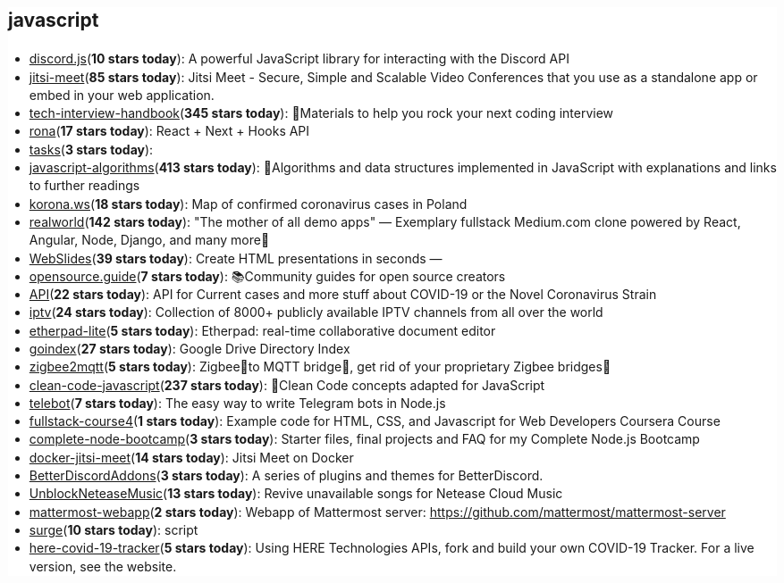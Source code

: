 ## javascript
+ [discord.js](https://github.com/discordjs/discord.js)(**10 stars today**): A powerful JavaScript library for interacting with the Discord API
+ [jitsi-meet](https://github.com/jitsi/jitsi-meet)(**85 stars today**): Jitsi Meet - Secure, Simple and Scalable Video Conferences that you use as a standalone app or embed in your web application.
+ [tech-interview-handbook](https://github.com/yangshun/tech-interview-handbook)(**345 stars today**): 💯Materials to help you rock your next coding interview
+ [rona](https://github.com/wesbos/rona)(**17 stars today**): React + Next + Hooks API
+ [tasks](https://github.com/rolling-scopes-school/tasks)(**3 stars today**): 
+ [javascript-algorithms](https://github.com/trekhleb/javascript-algorithms)(**413 stars today**): 📝Algorithms and data structures implemented in JavaScript with explanations and links to further readings
+ [korona.ws](https://github.com/konradkalemba/korona.ws)(**18 stars today**): Map of confirmed coronavirus cases in Poland
+ [realworld](https://github.com/gothinkster/realworld)(**142 stars today**): "The mother of all demo apps" — Exemplary fullstack Medium.com clone powered by React, Angular, Node, Django, and many more🏅
+ [WebSlides](https://github.com/webslides/WebSlides)(**39 stars today**): Create HTML presentations in seconds —
+ [opensource.guide](https://github.com/github/opensource.guide)(**7 stars today**): 📚Community guides for open source creators
+ [API](https://github.com/NovelCOVID/API)(**22 stars today**): API for Current cases and more stuff about COVID-19 or the Novel Coronavirus Strain
+ [iptv](https://github.com/iptv-org/iptv)(**24 stars today**): Collection of 8000+ publicly available IPTV channels from all over the world
+ [etherpad-lite](https://github.com/ether/etherpad-lite)(**5 stars today**): Etherpad: real-time collaborative document editor
+ [goindex](https://github.com/donwa/goindex)(**27 stars today**): Google Drive Directory Index
+ [zigbee2mqtt](https://github.com/Koenkk/zigbee2mqtt)(**5 stars today**): Zigbee🐝to MQTT bridge🌉, get rid of your proprietary Zigbee bridges🔨
+ [clean-code-javascript](https://github.com/ryanmcdermott/clean-code-javascript)(**237 stars today**): 🛁Clean Code concepts adapted for JavaScript
+ [telebot](https://github.com/mullwar/telebot)(**7 stars today**): The easy way to write Telegram bots in Node.js
+ [fullstack-course4](https://github.com/jhu-ep-coursera/fullstack-course4)(**1 stars today**): Example code for HTML, CSS, and Javascript for Web Developers Coursera Course
+ [complete-node-bootcamp](https://github.com/jonasschmedtmann/complete-node-bootcamp)(**3 stars today**): Starter files, final projects and FAQ for my Complete Node.js Bootcamp
+ [docker-jitsi-meet](https://github.com/jitsi/docker-jitsi-meet)(**14 stars today**): Jitsi Meet on Docker
+ [BetterDiscordAddons](https://github.com/mwittrien/BetterDiscordAddons)(**3 stars today**): A series of plugins and themes for BetterDiscord.
+ [UnblockNeteaseMusic](https://github.com/nondanee/UnblockNeteaseMusic)(**13 stars today**): Revive unavailable songs for Netease Cloud Music
+ [mattermost-webapp](https://github.com/mattermost/mattermost-webapp)(**2 stars today**): Webapp of Mattermost server: https://github.com/mattermost/mattermost-server
+ [surge](https://github.com/yichahucha/surge)(**10 stars today**): script
+ [here-covid-19-tracker](https://github.com/heremaps/here-covid-19-tracker)(**5 stars today**): Using HERE Technologies APIs, fork and build your own COVID-19 Tracker. For a live version, see the website.
